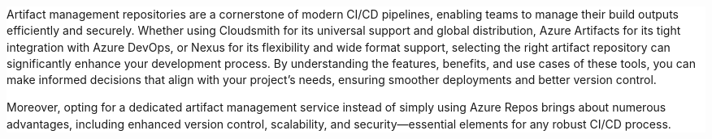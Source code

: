 Artifact management repositories are a cornerstone of modern CI/CD pipelines, enabling teams to manage their build outputs efficiently and securely. Whether using Cloudsmith for its universal support and global distribution, Azure Artifacts for its tight integration with Azure DevOps, or Nexus for its flexibility and wide format support, selecting the right artifact repository can significantly enhance your development process. By understanding the features, benefits, and use cases of these tools, you can make informed decisions that align with your project’s needs, ensuring smoother deployments and better version control.

Moreover, opting for a dedicated artifact management service instead of simply using Azure Repos brings about numerous advantages, including enhanced version control, scalability, and security—essential elements for any robust CI/CD process.
